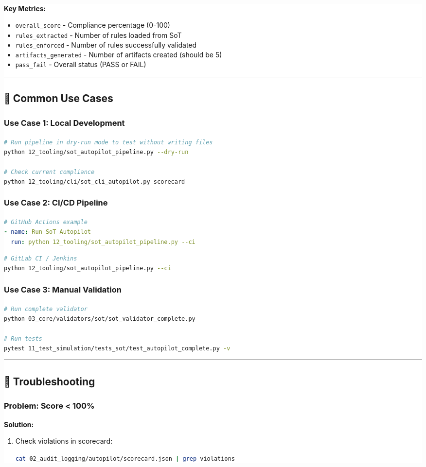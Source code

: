**Key Metrics:**
- `overall_score` - Compliance percentage (0-100)
- `rules_extracted` - Number of rules loaded from SoT
- `rules_enforced` - Number of rules successfully validated
- `artifacts_generated` - Number of artifacts created (should be 5)
- `pass_fail` - Overall status (PASS or FAIL)

---

## 🎯 Common Use Cases

### Use Case 1: Local Development

```bash
# Run pipeline in dry-run mode to test without writing files
python 12_tooling/sot_autopilot_pipeline.py --dry-run

# Check current compliance
python 12_tooling/cli/sot_cli_autopilot.py scorecard
```

### Use Case 2: CI/CD Pipeline

```yaml
# GitHub Actions example
- name: Run SoT Autopilot
  run: python 12_tooling/sot_autopilot_pipeline.py --ci
```

```bash
# GitLab CI / Jenkins
python 12_tooling/sot_autopilot_pipeline.py --ci
```

### Use Case 3: Manual Validation

```bash
# Run complete validator
python 03_core/validators/sot/sot_validator_complete.py

# Run tests
pytest 11_test_simulation/tests_sot/test_autopilot_complete.py -v
```

---

## 🔧 Troubleshooting

### Problem: Score < 100%

**Solution:**
1. Check violations in scorecard:
   ```bash
   cat 02_audit_logging/autopilot/scorecard.json | grep violations
   ```
